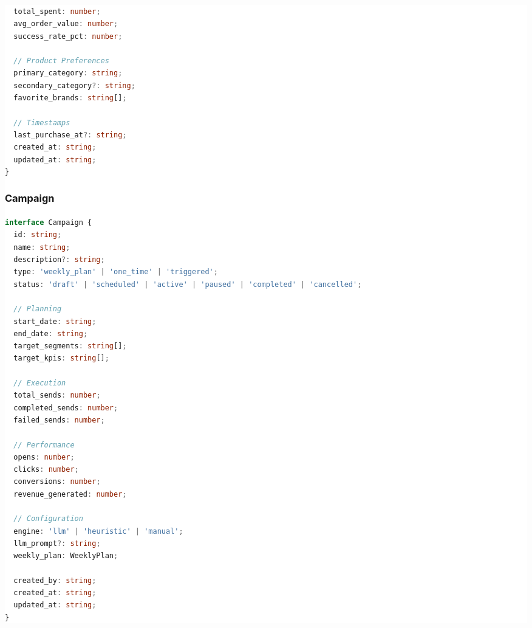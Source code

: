 ```typescript
  total_spent: number;
  avg_order_value: number;
  success_rate_pct: number;
  
  // Product Preferences
  primary_category: string;
  secondary_category?: string;
  favorite_brands: string[];
  
  // Timestamps
  last_purchase_at?: string;
  created_at: string;
  updated_at: string;
}
```

### Campaign
```typescript
interface Campaign {
  id: string;
  name: string;
  description?: string;
  type: 'weekly_plan' | 'one_time' | 'triggered';
  status: 'draft' | 'scheduled' | 'active' | 'paused' | 'completed' | 'cancelled';
  
  // Planning
  start_date: string;
  end_date: string;
  target_segments: string[];
  target_kpis: string[];
  
  // Execution
  total_sends: number;
  completed_sends: number;
  failed_sends: number;
  
  // Performance
  opens: number;
  clicks: number;
  conversions: number;
  revenue_generated: number;
  
  // Configuration
  engine: 'llm' | 'heuristic' | 'manual';
  llm_prompt?: string;
  weekly_plan: WeeklyPlan;
  
  created_by: string;
  created_at: string;
  updated_at: string;
}
```
